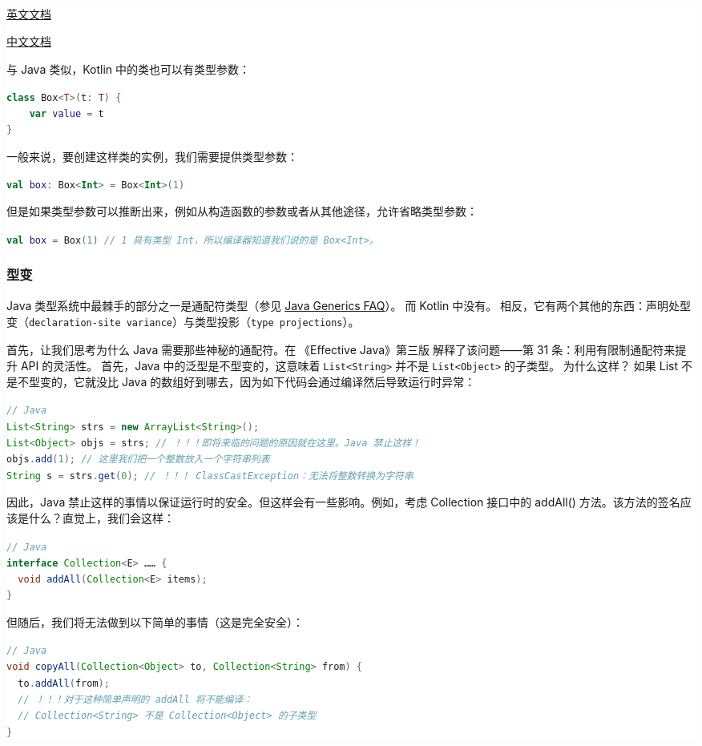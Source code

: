 [英文文档](http://kotlinlang.org/docs/reference/generics.html)

[中文文档](https://www.kotlincn.net/docs/reference/generics.html)

与 Java 类似，Kotlin 中的类也可以有类型参数：

```kotlin
class Box<T>(t: T) {
    var value = t
}
```

一般来说，要创建这样类的实例，我们需要提供类型参数：

```kotlin
val box: Box<Int> = Box<Int>(1)
```

但是如果类型参数可以推断出来，例如从构造函数的参数或者从其他途径，允许省略类型参数：

```kotlin
val box = Box(1) // 1 具有类型 Int，所以编译器知道我们说的是 Box<Int>。
```

### 型变

Java 类型系统中最棘手的部分之一是通配符类型（参见 [Java Generics FAQ](http://www.angelikalanger.com/GenericsFAQ/JavaGenericsFAQ.html)）。 而 Kotlin 中没有。 相反，它有两个其他的东西：声明处型变（`declaration-site variance`）与类型投影（`type projections`）。

首先，让我们思考为什么 Java 需要那些神秘的通配符。在 《Effective Java》第三版 解释了该问题——第 31 条：利用有限制通配符来提升 API 的灵活性。 首先，Java 中的泛型是不型变的，这意味着 `List<String>` 并不是 `List<Object>` 的子类型。 为什么这样？ 如果 List 不是不型变的，它就没比 Java 的数组好到哪去，因为如下代码会通过编译然后导致运行时异常：

```java
// Java
List<String> strs = new ArrayList<String>();
List<Object> objs = strs; // ！！！即将来临的问题的原因就在这里。Java 禁止这样！
objs.add(1); // 这里我们把一个整数放入一个字符串列表
String s = strs.get(0); // ！！！ ClassCastException：无法将整数转换为字符串
```

因此，Java 禁止这样的事情以保证运行时的安全。但这样会有一些影响。例如，考虑 Collection 接口中的 addAll() 方法。该方法的签名应该是什么？直觉上，我们会这样：

```java
// Java
interface Collection<E> …… {
  void addAll(Collection<E> items);
}
```

但随后，我们将无法做到以下简单的事情（这是完全安全）：

```java
// Java
void copyAll(Collection<Object> to, Collection<String> from) {
  to.addAll(from);
  // ！！！对于这种简单声明的 addAll 将不能编译：
  // Collection<String> 不是 Collection<Object> 的子类型
}
```
